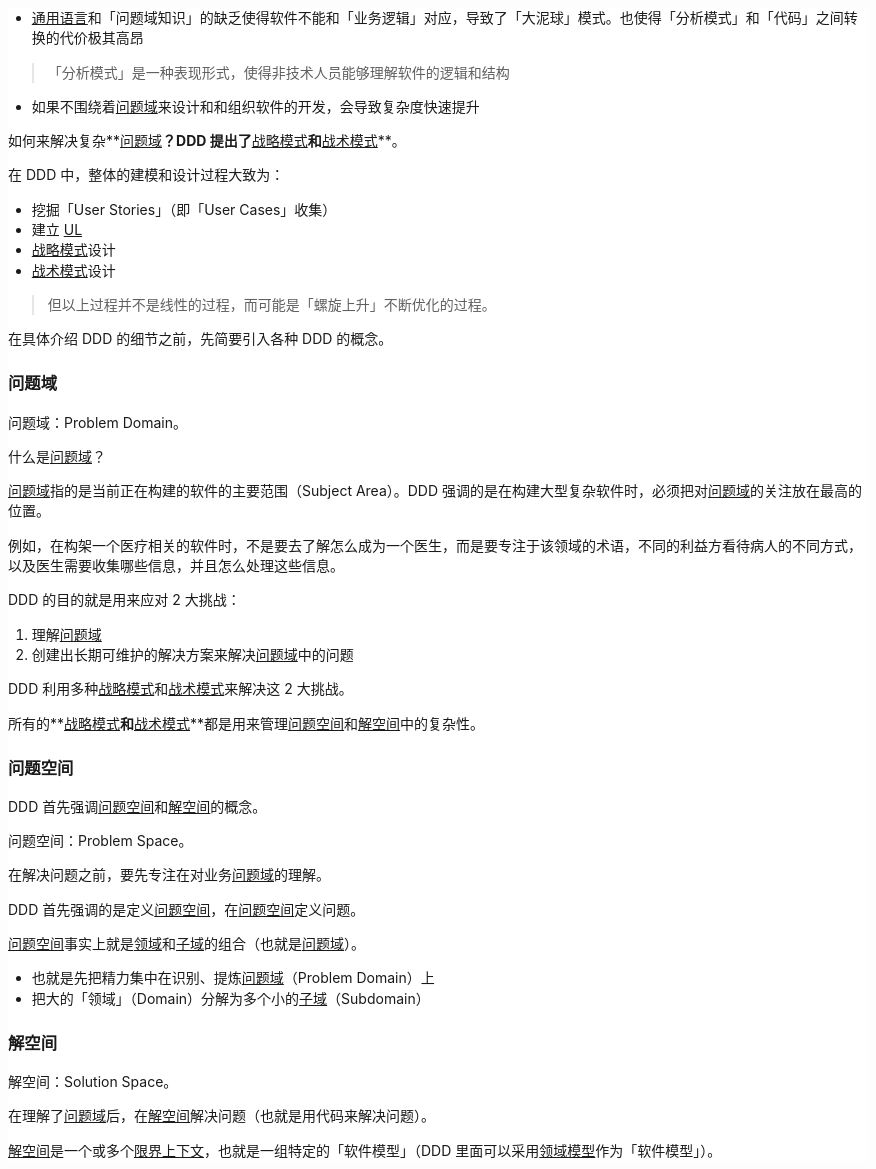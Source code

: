 * [通用语言](#通用语言)和「问题域知识」的缺乏使得软件不能和「业务逻辑」对应，导致了「大泥球」模式。也使得「分析模式」和「代码」之间转换的代价极其高昂

>「分析模式」是一种表现形式，使得非技术人员能够理解软件的逻辑和结构

* 如果不围绕着[问题域](#问题域)来设计和和组织软件的开发，会导致复杂度快速提升

如何来解决复杂**[问题域](#问题域)**？DDD 提出了**[战略模式](#strategic-patterns)**和**[战术模式](#tactical-patterns)**。

在 DDD 中，整体的建模和设计过程大致为：

* 挖掘「User Stories」（即「User Cases」收集）
* 建立 [UL](#通用语言)
* [战略模式](#strategic-patterns)设计
* [战术模式](#tactical-patterns)设计

> 但以上过程并不是线性的过程，而可能是「螺旋上升」不断优化的过程。

在具体介绍 DDD 的细节之前，先简要引入各种 DDD 的概念。

### 问题域

问题域：Problem Domain。

什么是[问题域](#问题域)？

[问题域](#问题域)指的是当前正在构建的软件的主要范围（Subject Area）。DDD 强调的是在构建大型复杂软件时，必须把对[问题域](#问题域)的关注放在最高的位置。

例如，在构架一个医疗相关的软件时，不是要去了解怎么成为一个医生，而是要专注于该领域的术语，不同的利益方看待病人的不同方式，以及医生需要收集哪些信息，并且怎么处理这些信息。

DDD 的目的就是用来应对 2 大挑战：

1. 理解[问题域](#问题域)
1. 创建出长期可维护的解决方案来解决[问题域](#问题域)中的问题

DDD 利用多种[战略模式](#strategic-patterns)和[战术模式](#tactical-patterns)来解决这 2 大挑战。

所有的**[战略模式](#strategic-patterns)**和**[战术模式](#tactical-patterns)**都是用来管理[问题空间](#问题空间)和[解空间](#解空间)中的复杂性。

### 问题空间

DDD 首先强调[问题空间](#问题空间)和[解空间](#解空间)的概念。

问题空间：Problem Space。

在解决问题之前，要先专注在对业务[问题域](#问题域)的理解。

DDD 首先强调的是定义[问题空间](#问题空间)，在[问题空间](#问题空间)定义问题。

[问题空间](#问题空间)事实上就是[领域](#领域)和[子域](#子域)的组合（也就是[问题域](#问题域)）。

* 也就是先把精力集中在识别、提炼[问题域](#问题域)（Problem Domain）上
* 把大的「领域」（Domain）分解为多个小的[子域](#子域)（Subdomain）

### 解空间

解空间：Solution Space。

在理解了[问题域](#问题域)后，在[解空间](#解空间)解决问题（也就是用代码来解决问题）。

[解空间](#解空间)是一个或多个[限界上下文](#限界上下文)，也就是一组特定的「软件模型」（DDD 里面可以采用[领域模型](#领域模型)作为「软件模型」）。
